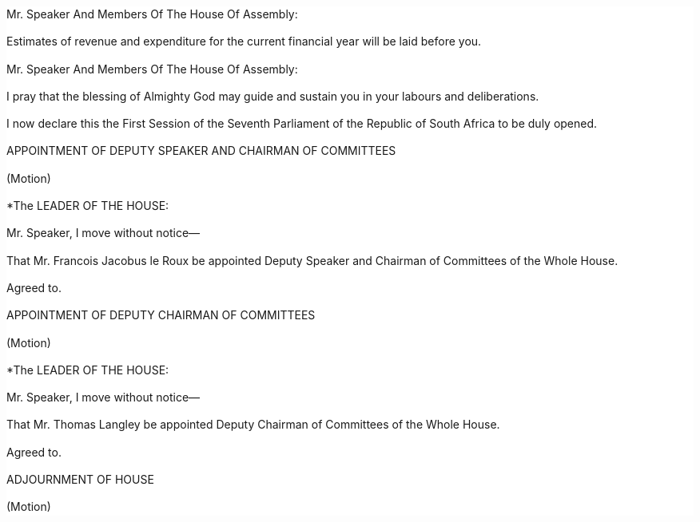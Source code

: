 <p>Mr. Speaker And Members Of The House Of Assembly:</p>

<p>Estimates of revenue and expenditure for the current financial year will be laid before you.</p>

<p>Mr. Speaker And Members Of The House Of Assembly:</p>

<p>I pray that the blessing of Almighty God may guide and sustain you in your labours and deliberations.</p>

<p>I now declare this the First Session of the Seventh Parliament of the Republic of South Africa to be duly opened.</p>

</speech>

</debateSection>

<debateSection name="#appointment_of_deputy_speaker_and_chairman_of_committees">

<heading>APPOINTMENT OF DEPUTY SPEAKER AND CHAIRMAN OF COMMITTEES</heading>

<summary>(Motion)</summary>

<speech by="#leader_of_the_house">

<from>*The <person refersTo="hansard_za">LEADER OF THE HOUSE</person>:</from>

<p>Mr. Speaker, I move without notice&#x2014;</p>

<block name="quote">That Mr. Francois Jacobus le Roux be appointed Deputy Speaker and Chairman of Committees of the Whole House.</block>

<p>Agreed to.</p>

</speech>

</debateSection>

<debateSection name="#appointment_of_deputy_chairman_of_committees">

<heading>APPOINTMENT OF DEPUTY CHAIRMAN OF COMMITTEES</heading>

<summary>(Motion)</summary>

<speech by="#leader_of_the_house">

<from>*The <person refersTo="hansard_za">LEADER OF THE HOUSE</person>:</from>

<p>Mr. Speaker, I move without notice&#x2014;</p>

<block name="quote">That Mr. Thomas Langley be appointed Deputy Chairman of Committees of the Whole House.</block>

<p>Agreed to.</p>

</speech>

</debateSection>

<debateSection name="#adjournment_of_house">

<heading>ADJOURNMENT OF HOUSE</heading>

<summary>(Motion)</summary>

<speech by="#prime_minister">
